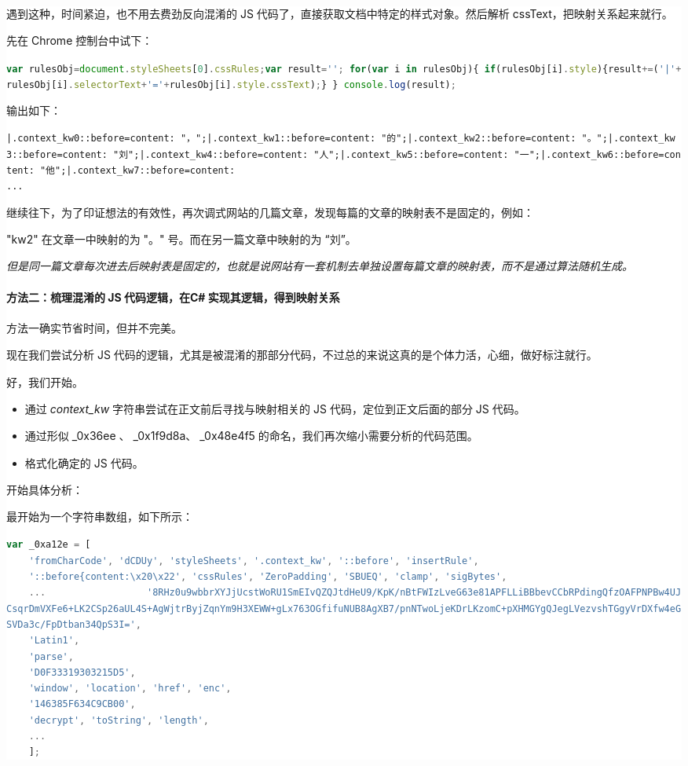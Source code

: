 遇到这种，时间紧迫，也不用去费劲反向混淆的 JS 代码了，直接获取文档中特定的样式对象。然后解析 cssText，把映射关系起来就行。

先在 Chrome 控制台中试下：

```javascript
var rulesObj=document.styleSheets[0].cssRules;var result=''; for(var i in rulesObj){ if(rulesObj[i].style){result+=('|'+rulesObj[i].selectorText+'='+rulesObj[i].style.cssText);} } console.log(result);
```

输出如下：

```
|.context_kw0::before=content: "，";|.context_kw1::before=content: "的";|.context_kw2::before=content: "。";|.context_kw3::before=content: "刘";|.context_kw4::before=content: "人";|.context_kw5::before=content: "一";|.context_kw6::before=content: "他";|.context_kw7::before=content: 
...
```

继续往下，为了印证想法的有效性，再次调式网站的几篇文章，发现每篇的文章的映射表不是固定的，例如：

"kw2" 在文章一中映射的为  "。"  号。而在另一篇文章中映射的为 “刘”。

*但是同一篇文章每次进去后映射表是固定的，也就是说网站有一套机制去单独设置每篇文章的映射表，而不是通过算法随机生成。*

#### 方法二：梳理混淆的 JS 代码逻辑，在C# 实现其逻辑，得到映射关系

方法一确实节省时间，但并不完美。

现在我们尝试分析 JS 代码的逻辑，尤其是被混淆的那部分代码，不过总的来说这真的是个体力活，心细，做好标注就行。

好，我们开始。

- 通过  *context_kw* 字符串尝试在正文前后寻找与映射相关的 JS 代码，定位到正文后面的部分 JS 代码。

- 通过形似   _0x36ee  、 _0x1f9d8a、 _0x48e4f5  的命名，我们再次缩小需要分析的代码范围。
- 格式化确定的 JS 代码。

开始具体分析：

最开始为一个字符串数组，如下所示：

```javascript
var _0xa12e = [
    'fromCharCode', 'dCDUy', 'styleSheets', '.context_kw', '::before', 'insertRule',
    '::before{content:\x20\x22', 'cssRules', 'ZeroPadding', 'SBUEQ', 'clamp', 'sigBytes', 
    ... 				 '8RHz0u9wbbrXYJjUcstWoRU1SmEIvQZQJtdHeU9/KpK/nBtFWIzLveG63e81APFLLiBBbevCCbRPdingQfzOAFPNPBw4UJCsqrDmVXFe6+LK2CSp26aUL4S+AgWjtrByjZqnYm9H3XEWW+gLx763OGfifuNUB8AgXB7/pnNTwoLjeKDrLKzomC+pXHMGYgQJegLVezvshTGgyVrDXfw4eGSVDa3c/FpDtban34QpS3I=',
    'Latin1',
    'parse',
    'D0F33319303215D5',
    'window', 'location', 'href', 'enc',
    '146385F634C9CB00',
    'decrypt', 'toString', 'length',
    ...
    ];
```

